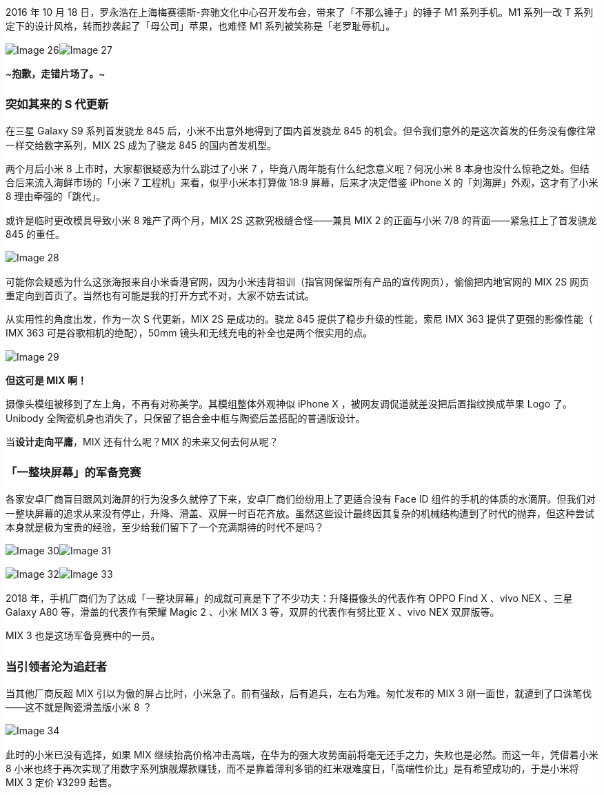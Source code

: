 2016 年 10 月 18 日，罗永浩在上海梅赛德斯-奔驰文化中心召开发布会，带来了「不那么锤子」的锤子 M1 系列手机。M1 系列一改 T 系列定下的设计风格，转而抄袭起了「母公司」苹果，也难怪 M1 系列被笑称是「老罗耻辱机」。

![Image 26](https://cdnfile.sspai.com/2024/10/13/7e823daf4939757a8bf1ad9f458ec87d.png?imageView2/2/w/1120/q/40/interlace/1/ignore-error/1/format/webp)![Image 27](https://cdnfile.sspai.com/2024/10/13/55feda880fe613ae0d4478f7d3d3c16e.png?imageView2/2/w/1120/q/40/interlace/1/ignore-error/1/format/webp)

~**抱歉，走错片场了。**~

### 突如其来的 S 代更新

在三星 Galaxy S9 系列首发骁龙 845 后，小米不出意外地得到了国内首发骁龙 845 的机会。但令我们意外的是这次首发的任务没有像往常一样交给数字系列，MIX 2S 成为了骁龙 845 的国内首发机型。

两个月后小米 8 上市时，大家都很疑惑为什么跳过了小米 7 ，毕竟八周年能有什么纪念意义呢？何况小米 8 本身也没什么惊艳之处。但结合后来流入海鲜市场的「小米 7 工程机」来看，似乎小米本打算做 18:9 屏幕，后来才决定借鉴 iPhone X 的「刘海屏」外观，这才有了小米 8 理由牵强的「跳代」。

或许是临时更改模具导致小米 8 难产了两个月，MIX 2S 这款究极缝合怪——兼具 MIX 2 的正面与小米 7/8 的背面——紧急扛上了首发骁龙 845 的重任。

![Image 28](https://cdnfile.sspai.com/2024/10/13/11514f514cf1dc89cb7405ab286f310b.jpeg?imageView2/2/w/1120/q/40/interlace/1/ignore-error/1/format/webp)

可能你会疑惑为什么这张海报来自小米香港官网，因为小米违背祖训（指官网保留所有产品的宣传网页），偷偷把内地官网的 MIX 2S 网页重定向到首页了。当然也有可能是我的打开方式不对，大家不妨去试试。

从实用性的角度出发，作为一次 S 代更新，MIX 2S 是成功的。骁龙 845 提供了稳步升级的性能，索尼 IMX 363 提供了更强的影像性能（ IMX 363 可是谷歌相机的绝配），50mm 镜头和无线充电的补全也是两个很实用的点。

![Image 29](https://cdnfile.sspai.com/2024/10/13/0f101f3e0971587ab21886c8c80f907c.jpg?imageView2/2/w/1120/q/40/interlace/1/ignore-error/1/format/webp)

**但这可是 MIX 啊！**

摄像头模组被移到了左上角，不再有对称美学。其模组整体外观神似 iPhone X ，被网友调侃道就差没把后置指纹换成苹果 Logo 了。Unibody 全陶瓷机身也消失了，只保留了铝合金中框与陶瓷后盖搭配的普通版设计。

当**设计走向平庸**，MIX 还有什么呢？MIX 的未来又何去何从呢？

### 「一整块屏幕」的军备竞赛

各家安卓厂商盲目跟风刘海屏的行为没多久就停了下来，安卓厂商们纷纷用上了更适合没有 Face ID 组件的手机的体质的水滴屏。但我们对一整块屏幕的追求从来没有停止，升降、滑盖、双屏一时百花齐放。虽然这些设计最终因其复杂的机械结构遭到了时代的抛弃，但这种尝试本身就是极为宝贵的经验，至少给我们留下了一个充满期待的时代不是吗？

![Image 30](https://cdnfile.sspai.com/2024/10/13/a064a9b3b6511d8721b46ca626a5dd13.jpg?imageView2/2/w/1120/q/40/interlace/1/ignore-error/1/format/webp)![Image 31](https://cdnfile.sspai.com/2024/10/13/d5b34834a4a8fb149ea5bc9f07e6e62d.png?imageView2/2/w/1120/q/40/interlace/1/ignore-error/1/format/webp)

![Image 32](https://cdnfile.sspai.com/2024/10/13/8a6dd36583aa842dc108bfddf7002c51.png?imageView2/2/w/1120/q/40/interlace/1/ignore-error/1/format/webp)![Image 33](https://cdnfile.sspai.com/2024/10/13/f723d9e9f968959d87a0ddb839ccd088.png?imageView2/2/w/1120/q/40/interlace/1/ignore-error/1/format/webp)

2018 年，手机厂商们为了达成「一整块屏幕」的成就可真是下了不少功夫：升降摄像头的代表作有 OPPO Find X 、vivo NEX 、三星 Galaxy A80 等，滑盖的代表作有荣耀 Magic 2 、小米 MIX 3 等，双屏的代表作有努比亚 X 、vivo NEX 双屏版等。

MIX 3 也是这场军备竞赛中的一员。

### 当引领者沦为追赶者

当其他厂商反超 MIX 引以为傲的屏占比时，小米急了。前有强敌，后有追兵，左右为难。匆忙发布的 MIX 3 刚一面世，就遭到了口诛笔伐——这不就是陶瓷滑盖版小米 8 ？

![Image 34](https://cdnfile.sspai.com/2024/10/14/e72194f1dd93646837751fb23a8298f1.jpg?imageView2/2/w/1120/q/40/interlace/1/ignore-error/1/format/webp)

此时的小米已没有选择，如果 MIX 继续抬高价格冲击高端，在华为的强大攻势面前将毫无还手之力，失败也是必然。而这一年，凭借着小米 8 小米也终于再次实现了用数字系列旗舰爆款赚钱，而不是靠着薄利多销的红米艰难度日，「高端性价比」是有希望成功的，于是小米将 MIX 3 定价 ¥3299 起售。
